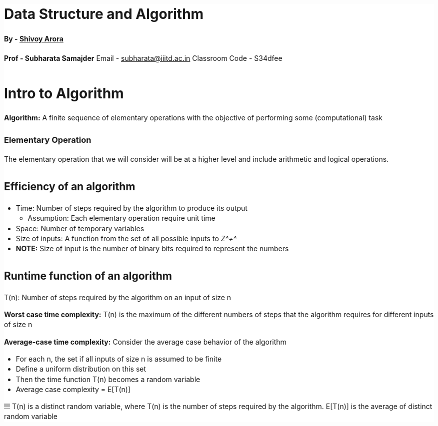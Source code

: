 # Data Structure and Algorithm
#### By - [Shivoy Arora](https://github.com/arorashivoy)

**Prof - Subharata Samajder**
Email - subharata@iiitd.ac.in
Classroom Code - S34dfee

# Intro to Algorithm

**Algorithm:** A finite sequence of elementary operations with the objective of performing some (computational) task

### Elementary Operation
The elementary operation that we will consider will be at a higher level and include arithmetic and logical operations.

## Efficiency of an algorithm

* Time: Number of steps required by the algorithm to produce its output
  * Assumption: Each elementary operation require unit time
* Space: Number of temporary variables
* Size of inputs: A function from the set of all possible inputs to *Z^+^*
* **NOTE:** Size of input is the number of binary bits required to represent the numbers

## Runtime function of an algorithm
T(n): Number of steps required by the algorithm on an input of size n

**Worst case time complexity:** T(n) is the maximum of the different numbers of steps that the algorithm requires for different inputs of size n

**Average-case time complexity:** Consider the average case behavior of the algorithm
* For each n, the set if all inputs of size n is assumed to be finite
* Define a uniform distribution on this set
* Then the time function T(n) becomes a random variable
* Average case complexity = E[T(n)]

!!! 
	T(n) is a distinct random variable, where T(n) is the number of steps required by the algorithm.
	E[T(n)] is the average of distinct random variable
